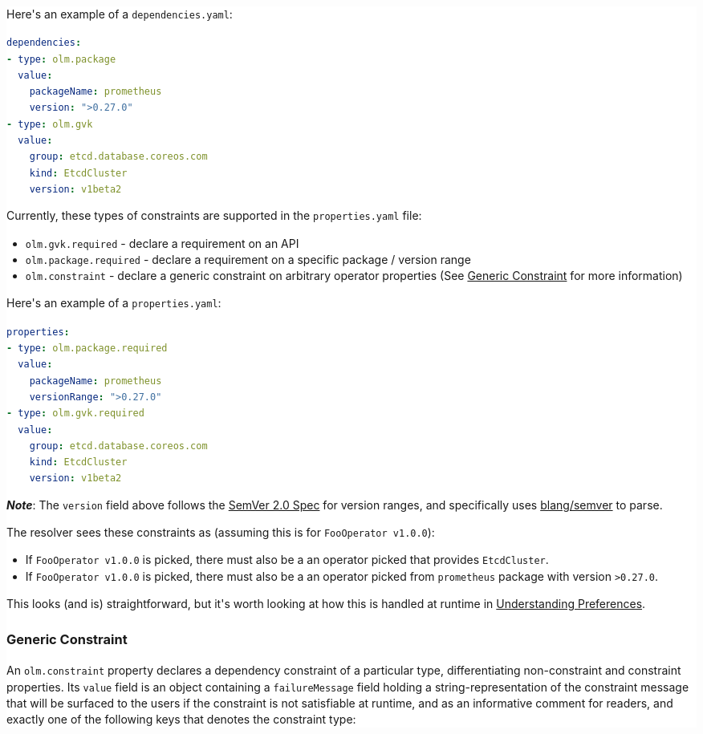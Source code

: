 Here's an example of a `dependencies.yaml`:

```yaml
dependencies:
- type: olm.package
  value:
    packageName: prometheus
    version: ">0.27.0"
- type: olm.gvk
  value:
    group: etcd.database.coreos.com
    kind: EtcdCluster
    version: v1beta2
```

Currently, these types of constraints are supported in the `properties.yaml` file:

- `olm.gvk.required` - declare a requirement on an API 
- `olm.package.required` - declare a requirement on a specific package / version range 
- `olm.constraint` - declare a generic constraint on arbitrary operator properties (See [Generic Constraint](#generic-constraint) for more information)

Here's an example of a `properties.yaml`:

```yaml
properties:
- type: olm.package.required
  value:
    packageName: prometheus
    versionRange: ">0.27.0"
- type: olm.gvk.required
  value:
    group: etcd.database.coreos.com
    kind: EtcdCluster
    version: v1beta2
```

***Note***: The `version` field above follows the [SemVer 2.0 Spec](https://semver.org/) for version ranges, and specifically uses [blang/semver](https://github.com/blang/semver) to parse.

The resolver sees these constraints as (assuming this is for `FooOperator v1.0.0`):

- If `FooOperator v1.0.0` is picked, there must also be a an operator picked that provides `EtcdCluster`.
- If `FooOperator v1.0.0` is picked, there must also be a an operator picked from `prometheus` package with version `>0.27.0`.

This looks (and is) straightforward, but it's worth looking at how this is handled at runtime in [Understanding Preferences](#understanding-preferences).

### Generic Constraint

An `olm.constraint` property declares a dependency constraint of a particular type, differentiating non-constraint and constraint properties. Its `value` field is an object containing a `failureMessage` field holding a string-representation of the constraint message that will be surfaced to the users if the constraint is not satisfiable at runtime, and as an informative comment for readers, and exactly one of the following keys that denotes the constraint type:
